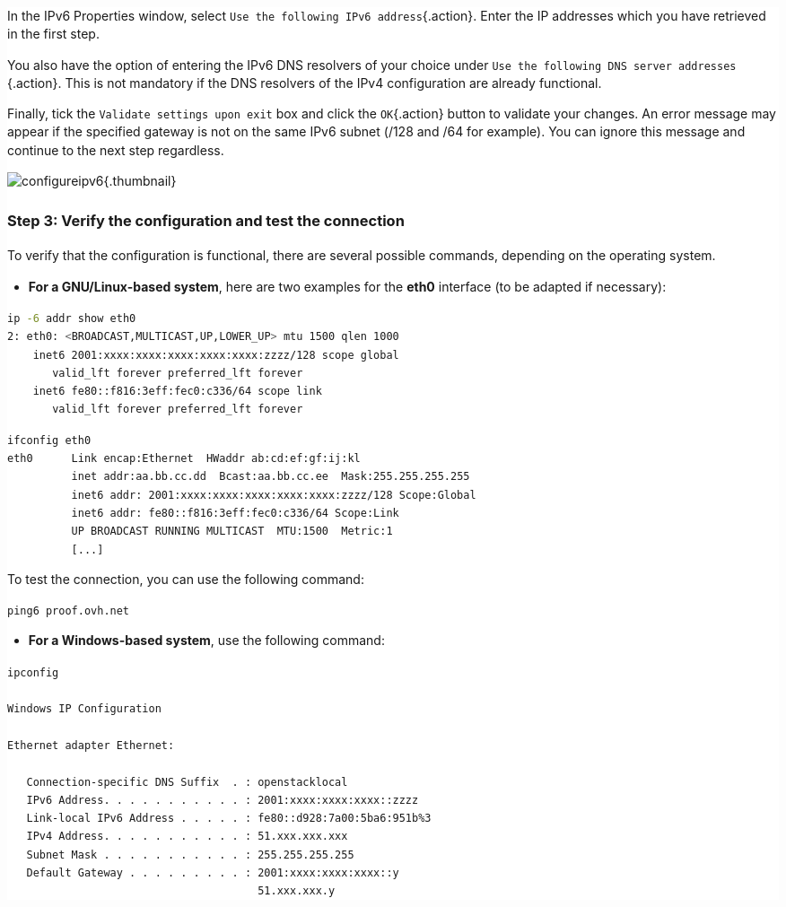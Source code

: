 In the IPv6 Properties window, select `Use the following IPv6 address`{.action}. Enter the IP addresses which you have retrieved in the first step.

You also have the option of entering the IPv6 DNS resolvers of your choice under `Use the following DNS server addresses`{.action}. This is not mandatory if the DNS resolvers of the IPv4 configuration are already functional.

Finally, tick the `Validate settings upon exit` box and click the `OK`{.action} button to validate your changes. An error message may appear if the specified gateway is not on the same IPv6 subnet (/128 and /64 for example). You can ignore this message and continue to the next step regardless.

![configureipv6](images/configure-ipv6-step4.png){.thumbnail}

### Step 3: Verify the configuration and test the connection

To verify that the configuration is functional, there are several possible commands, depending on the operating system.

- **For a GNU/Linux-based system**, here are two examples for the **eth0** interface (to be adapted if necessary):

```bash
ip -6 addr show eth0
2: eth0: <BROADCAST,MULTICAST,UP,LOWER_UP> mtu 1500 qlen 1000
    inet6 2001:xxxx:xxxx:xxxx:xxxx:xxxx:zzzz/128 scope global
       valid_lft forever preferred_lft forever
    inet6 fe80::f816:3eff:fec0:c336/64 scope link
       valid_lft forever preferred_lft forever
```

```bash
ifconfig eth0
eth0      Link encap:Ethernet  HWaddr ab:cd:ef:gf:ij:kl
          inet addr:aa.bb.cc.dd  Bcast:aa.bb.cc.ee  Mask:255.255.255.255
          inet6 addr: 2001:xxxx:xxxx:xxxx:xxxx:xxxx:zzzz/128 Scope:Global
          inet6 addr: fe80::f816:3eff:fec0:c336/64 Scope:Link
          UP BROADCAST RUNNING MULTICAST  MTU:1500  Metric:1
          [...]
```

To test the connection, you can use the following command:

```bash
ping6 proof.ovh.net
```

- **For a Windows-based system**, use the following command:

```
ipconfig

Windows IP Configuration

Ethernet adapter Ethernet:

   Connection-specific DNS Suffix  . : openstacklocal
   IPv6 Address. . . . . . . . . . . : 2001:xxxx:xxxx:xxxx::zzzz
   Link-local IPv6 Address . . . . . : fe80::d928:7a00:5ba6:951b%3
   IPv4 Address. . . . . . . . . . . : 51.xxx.xxx.xxx
   Subnet Mask . . . . . . . . . . . : 255.255.255.255
   Default Gateway . . . . . . . . . : 2001:xxxx:xxxx:xxxx::y
                                       51.xxx.xxx.y
```
